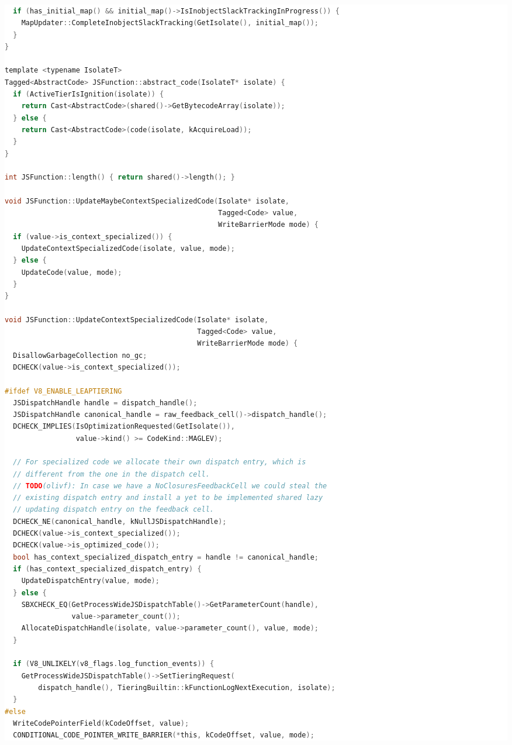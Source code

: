 ```c
  if (has_initial_map() && initial_map()->IsInobjectSlackTrackingInProgress()) {
    MapUpdater::CompleteInobjectSlackTracking(GetIsolate(), initial_map());
  }
}

template <typename IsolateT>
Tagged<AbstractCode> JSFunction::abstract_code(IsolateT* isolate) {
  if (ActiveTierIsIgnition(isolate)) {
    return Cast<AbstractCode>(shared()->GetBytecodeArray(isolate));
  } else {
    return Cast<AbstractCode>(code(isolate, kAcquireLoad));
  }
}

int JSFunction::length() { return shared()->length(); }

void JSFunction::UpdateMaybeContextSpecializedCode(Isolate* isolate,
                                                   Tagged<Code> value,
                                                   WriteBarrierMode mode) {
  if (value->is_context_specialized()) {
    UpdateContextSpecializedCode(isolate, value, mode);
  } else {
    UpdateCode(value, mode);
  }
}

void JSFunction::UpdateContextSpecializedCode(Isolate* isolate,
                                              Tagged<Code> value,
                                              WriteBarrierMode mode) {
  DisallowGarbageCollection no_gc;
  DCHECK(value->is_context_specialized());

#ifdef V8_ENABLE_LEAPTIERING
  JSDispatchHandle handle = dispatch_handle();
  JSDispatchHandle canonical_handle = raw_feedback_cell()->dispatch_handle();
  DCHECK_IMPLIES(IsOptimizationRequested(GetIsolate()),
                 value->kind() >= CodeKind::MAGLEV);

  // For specialized code we allocate their own dispatch entry, which is
  // different from the one in the dispatch cell.
  // TODO(olivf): In case we have a NoClosuresFeedbackCell we could steal the
  // existing dispatch entry and install a yet to be implemented shared lazy
  // updating dispatch entry on the feedback cell.
  DCHECK_NE(canonical_handle, kNullJSDispatchHandle);
  DCHECK(value->is_context_specialized());
  DCHECK(value->is_optimized_code());
  bool has_context_specialized_dispatch_entry = handle != canonical_handle;
  if (has_context_specialized_dispatch_entry) {
    UpdateDispatchEntry(value, mode);
  } else {
    SBXCHECK_EQ(GetProcessWideJSDispatchTable()->GetParameterCount(handle),
                value->parameter_count());
    AllocateDispatchHandle(isolate, value->parameter_count(), value, mode);
  }

  if (V8_UNLIKELY(v8_flags.log_function_events)) {
    GetProcessWideJSDispatchTable()->SetTieringRequest(
        dispatch_handle(), TieringBuiltin::kFunctionLogNextExecution, isolate);
  }
#else
  WriteCodePointerField(kCodeOffset, value);
  CONDITIONAL_CODE_POINTER_WRITE_BARRIER(*this, kCodeOffset, value, mode);

```